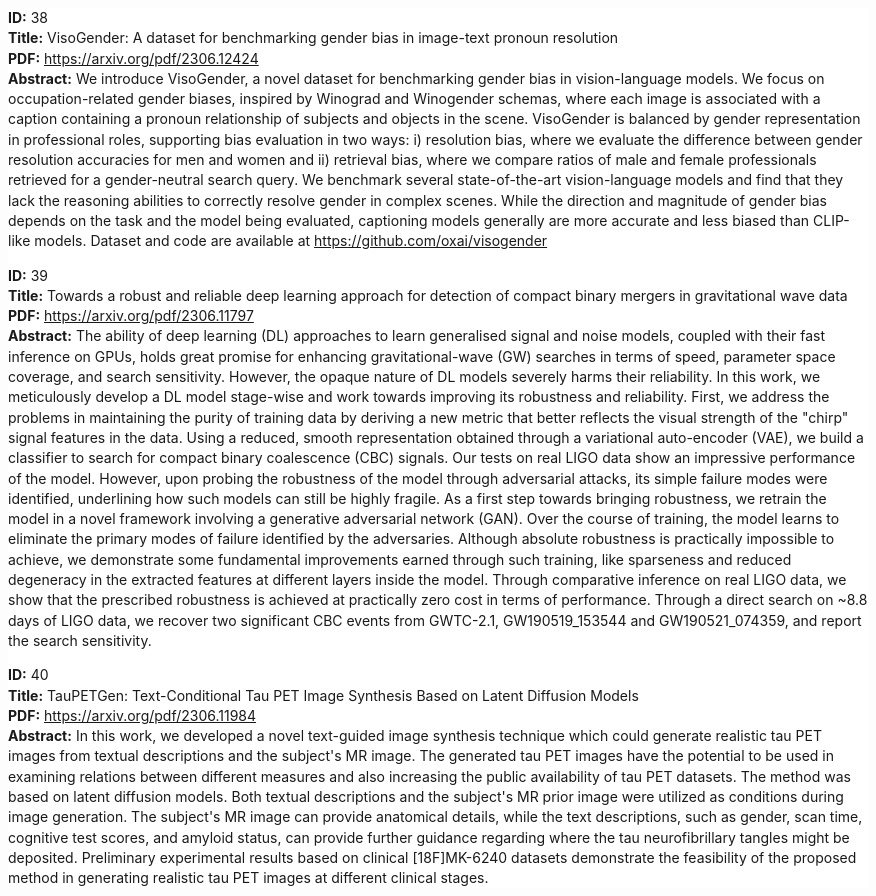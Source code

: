 **ID:** 38  
**Title:** VisoGender: A dataset for benchmarking gender bias in image-text pronoun  resolution  
**PDF:** https://arxiv.org/pdf/2306.12424  
**Abstract:** We introduce VisoGender, a novel dataset for benchmarking gender bias in vision-language models. We focus on occupation-related gender biases, inspired by Winograd and Winogender schemas, where each image is associated with a caption containing a pronoun relationship of subjects and objects in the scene. VisoGender is balanced by gender representation in professional roles, supporting bias evaluation in two ways: i) resolution bias, where we evaluate the difference between gender resolution accuracies for men and women and ii) retrieval bias, where we compare ratios of male and female professionals retrieved for a gender-neutral search query. We benchmark several state-of-the-art vision-language models and find that they lack the reasoning abilities to correctly resolve gender in complex scenes. While the direction and magnitude of gender bias depends on the task and the model being evaluated, captioning models generally are more accurate and less biased than CLIP-like models. Dataset and code are available at https://github.com/oxai/visogender 

**ID:** 39  
**Title:** Towards a robust and reliable deep learning approach for detection of  compact binary mergers in gravitational wave data  
**PDF:** https://arxiv.org/pdf/2306.11797  
**Abstract:** The ability of deep learning (DL) approaches to learn generalised signal and noise models, coupled with their fast inference on GPUs, holds great promise for enhancing gravitational-wave (GW) searches in terms of speed, parameter space coverage, and search sensitivity. However, the opaque nature of DL models severely harms their reliability. In this work, we meticulously develop a DL model stage-wise and work towards improving its robustness and reliability. First, we address the problems in maintaining the purity of training data by deriving a new metric that better reflects the visual strength of the "chirp" signal features in the data. Using a reduced, smooth representation obtained through a variational auto-encoder (VAE), we build a classifier to search for compact binary coalescence (CBC) signals. Our tests on real LIGO data show an impressive performance of the model. However, upon probing the robustness of the model through adversarial attacks, its simple failure modes were identified, underlining how such models can still be highly fragile. As a first step towards bringing robustness, we retrain the model in a novel framework involving a generative adversarial network (GAN). Over the course of training, the model learns to eliminate the primary modes of failure identified by the adversaries. Although absolute robustness is practically impossible to achieve, we demonstrate some fundamental improvements earned through such training, like sparseness and reduced degeneracy in the extracted features at different layers inside the model. Through comparative inference on real LIGO data, we show that the prescribed robustness is achieved at practically zero cost in terms of performance. Through a direct search on ~8.8 days of LIGO data, we recover two significant CBC events from GWTC-2.1, GW190519_153544 and GW190521_074359, and report the search sensitivity. 

**ID:** 40  
**Title:** TauPETGen: Text-Conditional Tau PET Image Synthesis Based on Latent  Diffusion Models  
**PDF:** https://arxiv.org/pdf/2306.11984  
**Abstract:** In this work, we developed a novel text-guided image synthesis technique which could generate realistic tau PET images from textual descriptions and the subject's MR image. The generated tau PET images have the potential to be used in examining relations between different measures and also increasing the public availability of tau PET datasets. The method was based on latent diffusion models. Both textual descriptions and the subject's MR prior image were utilized as conditions during image generation. The subject's MR image can provide anatomical details, while the text descriptions, such as gender, scan time, cognitive test scores, and amyloid status, can provide further guidance regarding where the tau neurofibrillary tangles might be deposited. Preliminary experimental results based on clinical [18F]MK-6240 datasets demonstrate the feasibility of the proposed method in generating realistic tau PET images at different clinical stages. 

